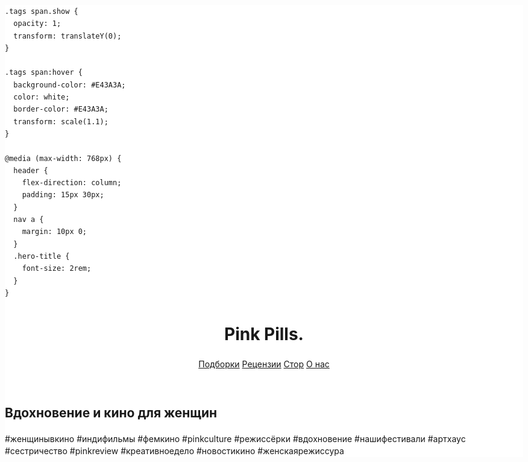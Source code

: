     .tags span.show {
      opacity: 1;
      transform: translateY(0);
    }

    .tags span:hover {
      background-color: #E43A3A;
      color: white;
      border-color: #E43A3A;
      transform: scale(1.1);
    }

    @media (max-width: 768px) {
      header {
        flex-direction: column;
        padding: 15px 30px;
      }
      nav a {
        margin: 10px 0;
      }
      .hero-title {
        font-size: 2rem;
      }
    }
  </style>
</head>
<body>

  <header>
    <h1 class="logo">Pink Pills.</h1>
    <nav>
      <a href="#">Подборки</a>
      <a href="#">Рецензии</a>
      <a href="#">Стор</a>
      <a href="#">О нас</a>
    </nav>
  </header>

  <section class="hero">
    <div class="hero-bg"></div>
    <div class="overlay"></div>
    <h1 class="hero-title">Вдохновение и кино для женщин</h1>
  </section>

  <footer>
    <div class="tags">
      <span>#женщинывкино</span>
      <span>#индифильмы</span>
      <span>#фемкино</span>
      <span>#pinkculture</span>
      <span>#режиссёрки</span>
      <span>#вдохновение</span>
      <span>#нашифестивали</span>
      <span>#артхаус</span>
      <span>#сестричество</span>
      <span>#pinkreview</span>
      <span>#креативноедело</span>
      <span>#новостикино</span>
      <span>#женскаярежиссура</span>
    </div>
  </footer>
